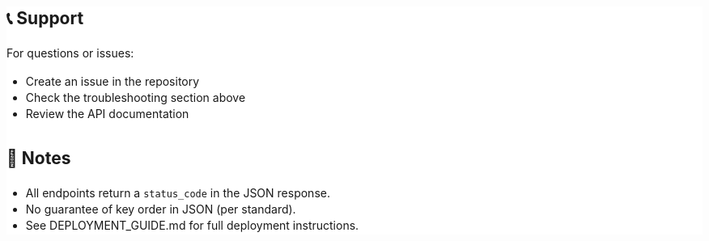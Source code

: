 ## 📞 Support

For questions or issues:

- Create an issue in the repository
- Check the troubleshooting section above
- Review the API documentation

## 📝 Notes

- All endpoints return a `status_code` in the JSON response.
- No guarantee of key order in JSON (per standard).
- See DEPLOYMENT_GUIDE.md for full deployment instructions.
